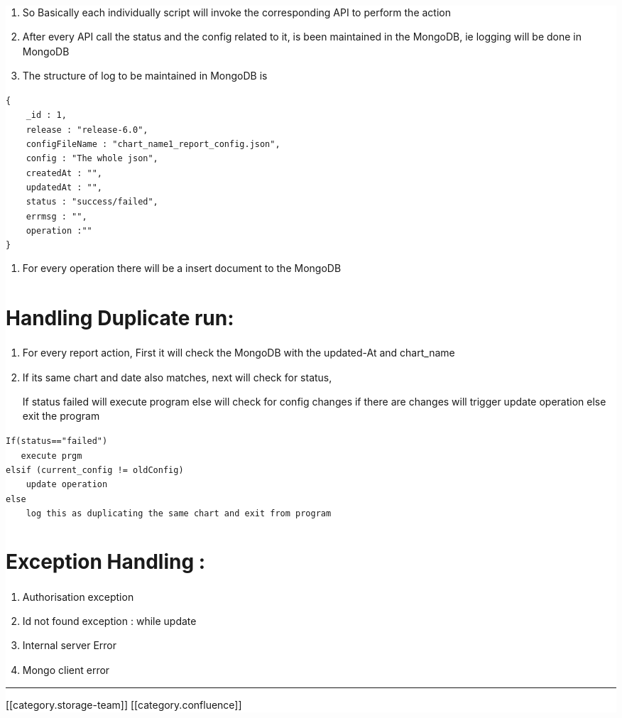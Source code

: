 
1. So Basically each individually script will invoke the corresponding API to perform the action


1. After every API call the status and the config related to it, is been maintained in the MongoDB, ie logging will be done in MongoDB


1. The structure of log to be maintained in MongoDB is


```
{
    _id : 1,
    release : "release-6.0",
    configFileName : "chart_name1_report_config.json",
    config : "The whole json",
    createdAt : "",
    updatedAt : "",
    status : "success/failed",
    errmsg : "",
    operation :""
}
```

1. For every operation there will be a insert document to the MongoDB




# Handling Duplicate run:

1. For every report action, First it will check the MongoDB with the updated-At and chart_name


1. If its same chart and date also matches, next will check for status, 

    If status failed will execute program else will check for config changes if there are changes will trigger update operation else exit the program


```
If(status=="failed")
   execute prgm
elsif (current_config != oldConfig)
    update operation
else 
    log this as duplicating the same chart and exit from program
```



# Exception Handling : 

1. Authorisation exception 


1. Id not found exception : while update 


1. Internal server Error


1. Mongo client error







*****

[[category.storage-team]] 
[[category.confluence]] 
